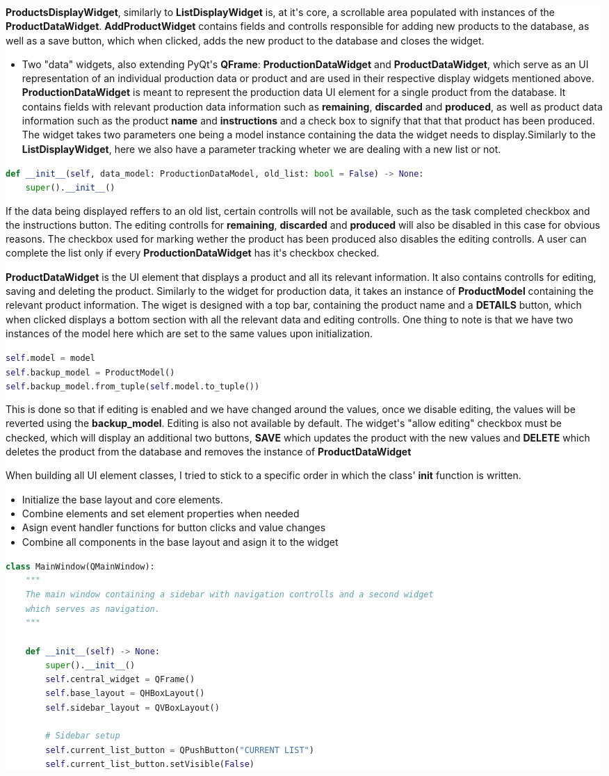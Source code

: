 **ProductsDisplayWidget**, similarly to **ListDisplayWidget** is, at it's core, a scrollable area populated with instances of the **ProductDataWidget**.
**AddProductWidget** contains fields and controlls responsible for adding new products to the database, as well as a save button, which when clicked, adds the new product to the database and closes the widget.

* Two "data" widgets, also extending PyQt's **QFrame**: **ProductionDataWidget** and **ProductDataWidget**, which serve as an UI representation of an individual production data or product and are used in their respective display widgets mentioned above.
**ProductionDataWidget** is meant to represent the production data UI element for a single product from the database. It contains fields with relevant production data information such as **remaining**, **discarded** and **produced**, as well as product data information such as the product **name** and **instructions** and a check box to signify that that that product has been produced. The widget takes two parameters one being a model instance containing the data the widget needs to display.Similarly to the **ListDisplayWidget**, here we also have a parameter tracking wheter we are dealing with a new list or not.
```python
def __init__(self, data_model: ProductionDataModel, old_list: bool = False) -> None:
    super().__init__()
```
If the data being displayed reffers to an old list, certain controlls will not be available, such as the task completed checkbox and the instructions button. The editing controlls for **remaining**, **discarded** and **produced** will also be disabled in this case for obvious reasons. The checkbox used for marking wether the product has been produced also disables the editing controlls. A user can complete the list only if every **ProductionDataWidget** has it's checkbox checked.

**ProductDataWidget** is the UI element that displays a product and all its relevant information. It also contains controlls for editing, saving and deleting the product. Similarly to the widget for production data, it takes an instance of **ProductModel** containing the relevant product information. The wiget is designed with a top bar, containing the product name and a **DETAILS** button, which when clicked displays a bottom section with all the relevant data and editing controlls. One thing to note is that we have two instances of the model here which are set to the same values upon initialization.
```python
self.model = model
self.backup_model = ProductModel()
self.backup_model.from_tuple(self.model.to_tuple())
```
This is done so that if editing is enabled and we have changed around the values, once we disable editing, the values will be reverted using the **backup_model**. Editing is also not available by  default. The widget's "allow editing" checkbox must be checked, which will display an additional two buttons, **SAVE** which updates the product with the new values and **DELETE** which deletes the product from the database and removes the instance of **ProductDataWidget**

When building all UI element classes, I tried to stick to a specific order in which the class' **__init__** function is written.
* Initialize the base layout and core elements.
* Combine elements and set element properties when needed
* Asign event handler functions for button clicks and value changes
* Combine all components in the base layout and asign it to the widget
```python
class MainWindow(QMainWindow):
    """
    The main window containing a sidebar with navigation controlls and a second widget
    which serves as navigation.
    """

    def __init__(self) -> None:
        super().__init__()
        self.central_widget = QFrame()
        self.base_layout = QHBoxLayout()
        self.sidebar_layout = QVBoxLayout()

        # Sidebar setup
        self.current_list_button = QPushButton("CURRENT LIST")
        self.current_list_button.setVisible(False)
```